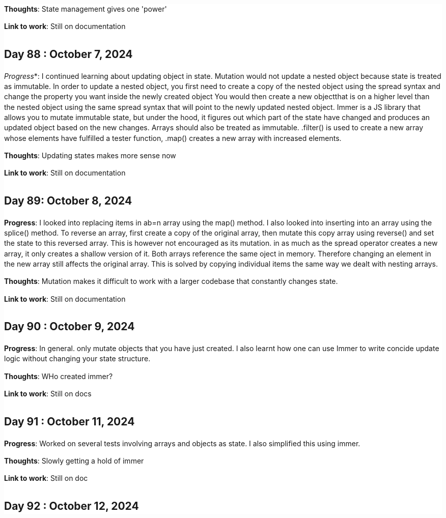 **Thoughts**: State management gives one 'power'

**Link to work**: Still on documentation

## Day 88 : October 7, 2024

*Progress**: I continued learning about updating object in state. Mutation would not update a nested object because state is treated as immutable. In order to update a nested object, you first need to create a copy of the nested object using the spread syntax and change the property you want inside the newly created object You would then create a new objectthat is on a higher level than the nested object using the same spread syntax that will point to the newly updated nested object. Immer is a JS library that allows you to mutate immutable state, but under the hood, it figures out which part of the state have changed and produces an updated object based on the new changes. Arrays should also be treated as immutable. .filter() is used to create a new array whose elements have fulfilled a tester function, .map() creates a new array with increased elements.

**Thoughts**: Updating states makes more sense now

**Link to work**: Still on documentation

## Day 89: October 8, 2024

**Progress**: I looked into replacing items in ab=n array using the map() method. I also looked into inserting into an array using the splice() method. To reverse an array, first create a copy of the original array, then mutate this copy array using reverse() and set the state to this reversed array. This is however not encouraged as its mutation. in as much as the spread operator creates a new array, it only creates a shallow version of it. Both arrays reference the same oject in memory. Therefore changing an element in the new array still affects the original array. This is solved by copying individual items the same way we dealt with nesting arrays.

**Thoughts**: Mutation makes it difficult to work with a larger codebase that constantly changes state.

**Link to work**: Still on documentation

## Day 90 : October 9, 2024

**Progress**: In general. only mutate objects that you have just created. I also learnt how one can use Immer to write concide update logic without changing your state structure.

**Thoughts**: WHo created immer?

**Link to work**: Still on docs

## Day 91 : October 11, 2024

**Progress**: Worked on several tests involving arrays and objects as state. I also simplified this using immer.

**Thoughts**: Slowly getting a hold of immer

**Link to work**: Still on doc

## Day 92 : October 12, 2024
